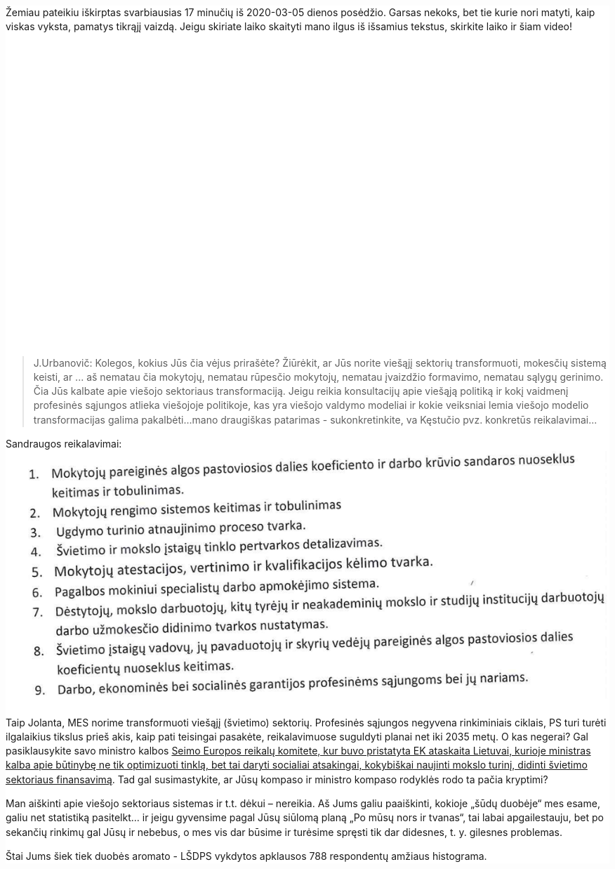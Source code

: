 Žemiau pateikiu iškirptas svarbiausias 17 minučių iš 2020-03-05 dienos posėdžio. Garsas nekoks, bet tie kurie nori matyti, kaip viskas vyksta, pamatys tikrąjį vaizdą. Jeigu skiriate laiko skaityti mano ilgus iš išsamius tekstus, skirkite laiko ir šiam video!

<div style="position: relative; overflow: hidden; padding-top: 50%;"><iframe style="position: absolute; top: 0;left: 0; width: 100%; height: 100%;border: 0;" src="https://www.youtube.com/embed/USQDtJDIIS4" frameborder='0' scrolling='no' allowfullscreen></iframe></div>

>J.Urbanovič: Kolegos, kokius Jūs čia vėjus prirašėte? Žiūrėkit, ar Jūs norite viešąjį sektorių transformuoti, mokesčių sistemą keisti, ar ... aš nematau čia mokytojų, nematau rūpesčio mokytojų, nematau įvaizdžio formavimo, nematau sąlygų gerinimo. Čia Jūs kalbate apie viešojo sektoriaus transformaciją. Jeigu reikia konsultacijų apie viešąją politiką ir kokį vaidmenį profesinės sąjungos atlieka viešojoje politikoje, kas yra viešojo valdymo modeliai ir kokie veiksniai lemia viešojo modelio transformacijas galima pakalbėti...mano draugiškas patarimas - sukonkretinkite, va Kęstučio pvz. konkretūs reikalavimai...

Sandraugos reikalavimai:
![](/assets/2020/03/06/sandrauga.png)

Taip Jolanta, MES norime transformuoti viešąjį (švietimo) sektorių. Profesinės sąjungos negyvena rinkiminiais ciklais, PS turi turėti ilgalaikius tikslus prieš akis, kaip pati teisingai pasakėte, reikalavimuose suguldyti planai net iki 2035 metų. O kas negerai? Gal pasiklausykite savo ministro kalbos [Seimo Europos reikalų komitete, kur buvo pristatyta EK ataskaita Lietuvai, kurioje ministras kalba apie būtinybę ne tik optimizuoti tinklą, bet tai daryti socialiai atsakingai, kokybiškai naujinti mokslo turinį, didinti švietimo sektoriaus finansavimą](https://www.youtube.com/watch?v=9t3KNOJfKJU).
Tad gal susimastykite, ar Jūsų kompaso ir ministro kompaso rodyklės rodo ta pačia kryptimi?

Man aiškinti apie viešojo sektoriaus sistemas ir t.t. dėkui – nereikia. Aš Jums galiu paaiškinti, kokioje „šūdų duobėje“ mes esame, galiu net statistiką pasitelkt... ir jeigu gyvensime pagal Jūsų siūlomą planą „Po mūsų nors ir tvanas“, tai labai apgailestauju, bet po sekančių rinkimų gal Jūsų ir nebebus, o mes vis dar būsime ir turėsime spręsti tik dar didesnes, t. y. gilesnes problemas.

Štai Jums šiek tiek duobės aromato - LŠDPS vykdytos apklausos 788 respondentų amžiaus histograma.
